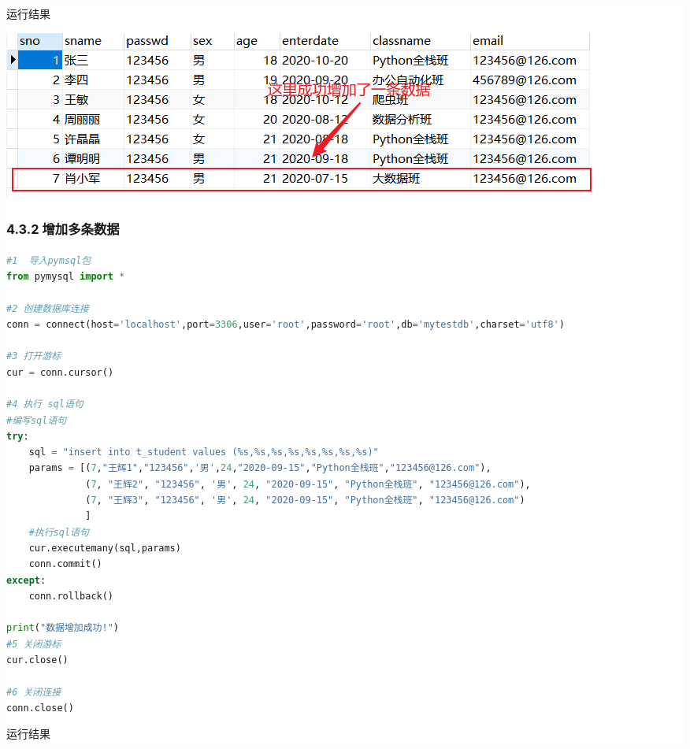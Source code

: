 运行结果

![image-20220607113419982](MySQL.assets/image-20220607113419982.png)



### 4.3.2 增加多条数据

```python
#1  导入pymsql包
from pymysql import *

#2 创建数据库连接
conn = connect(host='localhost',port=3306,user='root',password='root',db='mytestdb',charset='utf8')

#3 打开游标
cur = conn.cursor()

#4 执行 sql语句
#编写sql语句
try:
    sql = "insert into t_student values (%s,%s,%s,%s,%s,%s,%s,%s)"
    params = [(7,"王辉1","123456",'男',24,"2020-09-15","Python全栈班","123456@126.com"),
              (7, "王辉2", "123456", '男', 24, "2020-09-15", "Python全栈班", "123456@126.com"),
              (7, "王辉3", "123456", '男', 24, "2020-09-15", "Python全栈班", "123456@126.com")
              ]
    #执行sql语句
    cur.executemany(sql,params)
    conn.commit()
except:
    conn.rollback()

print("数据增加成功!")
#5 关闭游标
cur.close()

#6 关闭连接
conn.close()
```

运行结果
